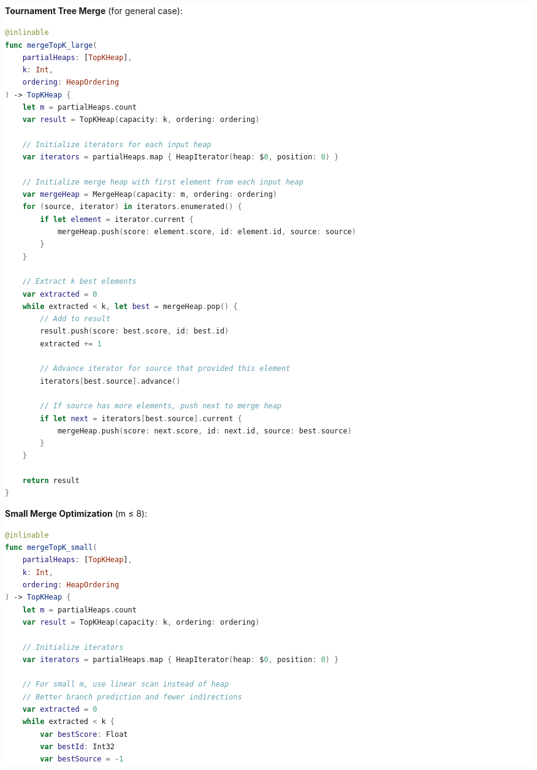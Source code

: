 **Tournament Tree Merge** (for general case):

```swift
@inlinable
func mergeTopK_large(
    partialHeaps: [TopKHeap],
    k: Int,
    ordering: HeapOrdering
) -> TopKHeap {
    let m = partialHeaps.count
    var result = TopKHeap(capacity: k, ordering: ordering)

    // Initialize iterators for each input heap
    var iterators = partialHeaps.map { HeapIterator(heap: $0, position: 0) }

    // Initialize merge heap with first element from each input heap
    var mergeHeap = MergeHeap(capacity: m, ordering: ordering)
    for (source, iterator) in iterators.enumerated() {
        if let element = iterator.current {
            mergeHeap.push(score: element.score, id: element.id, source: source)
        }
    }

    // Extract k best elements
    var extracted = 0
    while extracted < k, let best = mergeHeap.pop() {
        // Add to result
        result.push(score: best.score, id: best.id)
        extracted += 1

        // Advance iterator for source that provided this element
        iterators[best.source].advance()

        // If source has more elements, push next to merge heap
        if let next = iterators[best.source].current {
            mergeHeap.push(score: next.score, id: next.id, source: best.source)
        }
    }

    return result
}
```

**Small Merge Optimization** (m ≤ 8):

```swift
@inlinable
func mergeTopK_small(
    partialHeaps: [TopKHeap],
    k: Int,
    ordering: HeapOrdering
) -> TopKHeap {
    let m = partialHeaps.count
    var result = TopKHeap(capacity: k, ordering: ordering)

    // Initialize iterators
    var iterators = partialHeaps.map { HeapIterator(heap: $0, position: 0) }

    // For small m, use linear scan instead of heap
    // Better branch prediction and fewer indirections
    var extracted = 0
    while extracted < k {
        var bestScore: Float
        var bestId: Int32
        var bestSource = -1
```